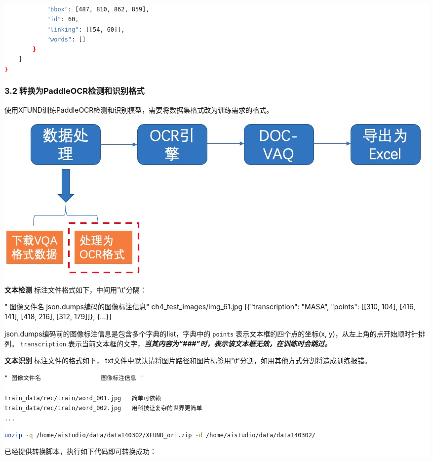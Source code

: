 ```bash
            "bbox": [487, 810, 862, 859],
            "id": 60,
            "linking": [[54, 60]],
            "words": []
        }
    ]
}
```

### 3.2 转换为PaddleOCR检测和识别格式

使用XFUND训练PaddleOCR检测和识别模型，需要将数据集格式改为训练需求的格式。

![](./images/9a709f19e7174725a8cfb09fd922ade74f8e9eb73ae1438596cbb2facef9c24a.jpeg)

**文本检测** 标注文件格式如下，中间用'\t'分隔：

" 图像文件名                    json.dumps编码的图像标注信息"
ch4_test_images/img_61.jpg    [{"transcription": "MASA", "points": [[310, 104], [416, 141], [418, 216], [312, 179]]}, {...}]

json.dumps编码前的图像标注信息是包含多个字典的list，字典中的 `points` 表示文本框的四个点的坐标(x, y)，从左上角的点开始顺时针排列。 `transcription` 表示当前文本框的文字，***当其内容为“###”时，表示该文本框无效，在训练时会跳过。***

**文本识别** 标注文件的格式如下， txt文件中默认请将图片路径和图片标签用'\t'分割，如用其他方式分割将造成训练报错。

```text
" 图像文件名                 图像标注信息 "

train_data/rec/train/word_001.jpg   简单可依赖
train_data/rec/train/word_002.jpg   用科技让复杂的世界更简单
...
```

```bash
unzip -q /home/aistudio/data/data140302/XFUND_ori.zip -d /home/aistudio/data/data140302/
```

已经提供转换脚本，执行如下代码即可转换成功：
